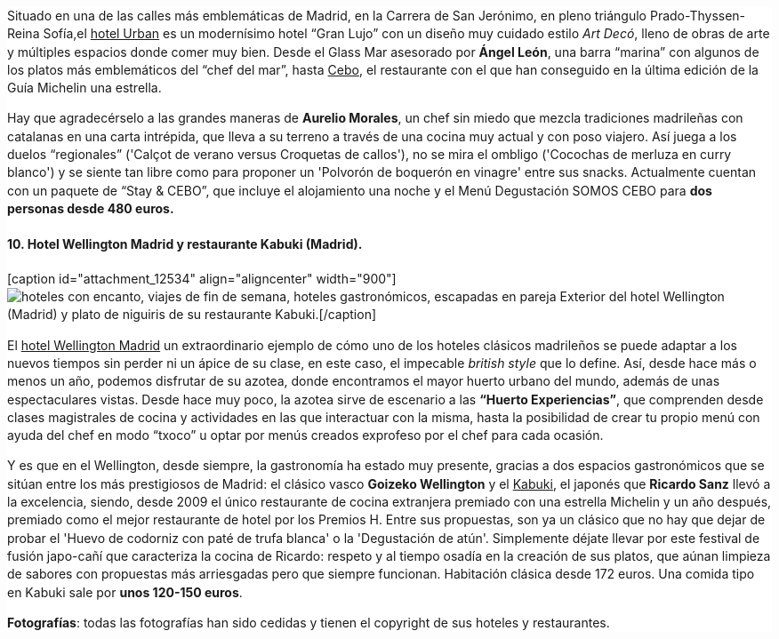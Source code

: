 Situado en una de las calles más emblemáticas de Madrid, en la Carrera de San Jerónimo, en pleno triángulo Prado-Thyssen-Reina Sofía,el [hotel Urban](https://www.hotelurban.com/#!es/) es un modernísimo hotel “Gran Lujo” con un diseño muy cuidado estilo _Art Decó_, lleno de obras de arte y múltiples espacios donde comer muy bien. Desde el Glass Mar asesorado por **Ángel León**, una barra “marina” con algunos de los platos más emblemáticos del “chef del mar”, hasta [Cebo](https://www.cebomadrid.com), el restaurante con el que han conseguido en la última edición de la Guía Michelin una estrella.

Hay que agradecérselo a las grandes maneras de **Aurelio Morales**, un chef sin miedo que mezcla tradiciones madrileñas con catalanas en una carta intrépida, que lleva a su terreno a través de una cocina muy actual y con poso viajero. Así juega a los duelos “regionales” ('Calçot de verano versus Croquetas de callos'), no se mira el ombligo ('Cocochas de merluza en curry blanco') y se siente tan libre como para proponer un 'Polvorón de boquerón en vinagre' entre sus snacks. Actualmente cuentan con un paquete de “Stay & CEBO”, que incluye el alojamiento una noche y el Menú Degustación SOMOS CEBO para **dos personas desde 480 euros.**

#### 10\. Hotel Wellington Madrid y restaurante Kabuki (Madrid).

\[caption id="attachment\_12534" align="aligncenter" width="900"\]![hoteles con encanto, viajes de fin de semana, hoteles gastronómicos, escapadas en pareja](https://fotos.etheriamagazine.com/2019/09/10-wellington-kabuki-madrid-900x411.jpg "Exterior del hotel Wellington (Madrid) y plato de niguiris de su restaurante Kabuki.") Exterior del hotel Wellington (Madrid) y plato de niguiris de su restaurante Kabuki.\[/caption\]

El [hotel Wellington Madrid](https://www.hotel-wellington.com/es) un extraordinario ejemplo de cómo uno de los hoteles clásicos madrileños se puede adaptar a los nuevos tiempos sin perder ni un ápice de su clase, en este caso, el impecable _british style_ que lo define. Así, desde hace más o menos un año, podemos disfrutar de su azotea, donde encontramos el mayor huerto urbano del mundo, además de unas espectaculares vistas. Desde hace muy poco, la azotea sirve de escenario a las **“Huerto Experiencias”**, que comprenden desde clases magistrales de cocina y actividades en las que interactuar con la misma, hasta la posibilidad de crear tu propio menú con ayuda del chef en modo “txoco” u optar por menús creados exprofeso por el chef para cada ocasión.

Y es que en el Wellington, desde siempre, la gastronomía ha estado muy presente, gracias a dos espacios gastronómicos que se sitúan entre los más prestigiosos de Madrid: el clásico vasco **Goizeko Wellington** y el [Kabuki](https://www.restaurantekabuki.com), el japonés que **Ricardo Sanz** llevó a la excelencia, siendo, desde 2009 el único restaurante de cocina extranjera premiado con una estrella Michelin y un año después, premiado como el mejor restaurante de hotel por los Premios H. Entre sus propuestas, son ya un clásico que no hay que dejar de probar el 'Huevo de codorniz con paté de trufa blanca' o la 'Degustación de atún'. Simplemente déjate llevar por este festival de fusión japo-cañí que caracteriza la cocina de Ricardo: respeto y al tiempo osadía en la creación de sus platos, que aúnan limpieza de sabores con propuestas más arriesgadas pero que siempre funcionan. Habitación clásica desde 172 euros. Una comida tipo en Kabuki sale por **unos 120-150 euros**.

**Fotografías**: todas las fotografías han sido cedidas y tienen el copyright de sus hoteles y restaurantes.
